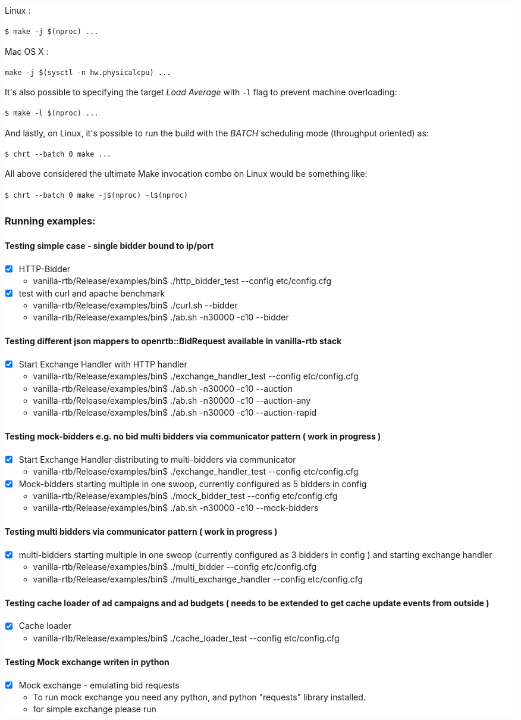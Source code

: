 Linux :
```
$ make -j $(nproc) ... 
```

Mac OS X :
```
make -j $(sysctl -n hw.physicalcpu) ...
```

It's also possible to specifying the target _Load Average_ with `-l` flag to prevent machine overloading\:

```
$ make -l $(nproc) ...
```

And lastly, on Linux, it's possible to run the build with the _BATCH_ scheduling mode (throughput oriented) as\:

```
$ chrt --batch 0 make ...
```

All above considered the ultimate Make invocation combo on Linux would be something like\:

```
$ chrt --batch 0 make -j$(nproc) -l$(nproc)
```

### Running examples\:
#### Testing simple case - single bidder bound to ip/port
- [x] HTTP-Bidder
  * vanilla-rtb/Release/examples/bin$ ./http_bidder_test --config etc/config.cfg
- [x] test with curl and apache benchmark
  * vanilla-rtb/Release/examples/bin$ ./curl.sh --bidder
  * vanilla-rtb/Release/examples/bin$ ./ab.sh -n30000 -c10 --bidder
#### Testing different json mappers to openrtb::BidRequest  available in vanilla-rtb stack
- [x] Start Exchange Handler with HTTP handler
  * vanilla-rtb/Release/examples/bin$ ./exchange_handler_test --config etc/config.cfg
  * vanilla-rtb/Release/examples/bin$ ./ab.sh -n30000 -c10 --auction
  * vanilla-rtb/Release/examples/bin$ ./ab.sh -n30000 -c10 --auction-any
   * vanilla-rtb/Release/examples/bin$ ./ab.sh -n30000 -c10 --auction-rapid
#### Testing mock-bidders e.g. no bid multi bidders via communicator pattern ( work in progress )
- [x] Start Exchange Handler distributing to multi-bidders via communicator 
  * vanilla-rtb/Release/examples/bin$ ./exchange_handler_test --config etc/config.cfg
- [x] Mock-bidders starting multiple in one swoop,  currently configured as 5 bidders in config
  * vanilla-rtb/Release/examples/bin$ ./mock_bidder_test --config etc/config.cfg
  * vanilla-rtb/Release/examples/bin$ ./ab.sh -n30000 -c10 --mock-bidders
#### Testing  multi bidders via communicator pattern ( work in progress )
- [x] multi-bidders starting multiple in one swoop (currently configured as 3 bidders in config ) and starting exchange handler
  * vanilla-rtb/Release/examples/bin$ ./multi_bidder --config etc/config.cfg
  * vanilla-rtb/Release/examples/bin$ ./multi_exchange_handler --config etc/config.cfg
#### Testing cache loader of ad campaigns and ad budgets  ( needs to be extended to get cache update events from outside )
- [x] Cache loader
  * vanilla-rtb/Release/examples/bin$ ./cache_loader_test --config etc/config.cfg
#### Testing Mock exchange writen in python
- [x] Mock exchange - emulating bid requests
  * To run mock exchange you need any python, and python "requests" library installed.
  * for simple exchange please run

[1.1]: http://i.imgur.com/tXSoThF.png (twitter icon with padding)
[2.1]: http://i.imgur.com/P3YfQoD.png (facebook icon with padding)
[3.1]: http://i.imgur.com/yCsTjba.png (google plus icon with padding)
[4.1]: http://i.imgur.com/YckIOms.png (tumblr icon with padding)
[5.1]: http://i.imgur.com/0o48UoR.png (github icon with padding)
[1]: http://www.twitter.com/vanilla_rtb
[2]: http://www.linkedin.com/company/vanillartb
[3]: https://plus.google.com/106245340525296590304
[4]: http://forkbid.com
[5]: http://www.github.com/vanilla-rtb